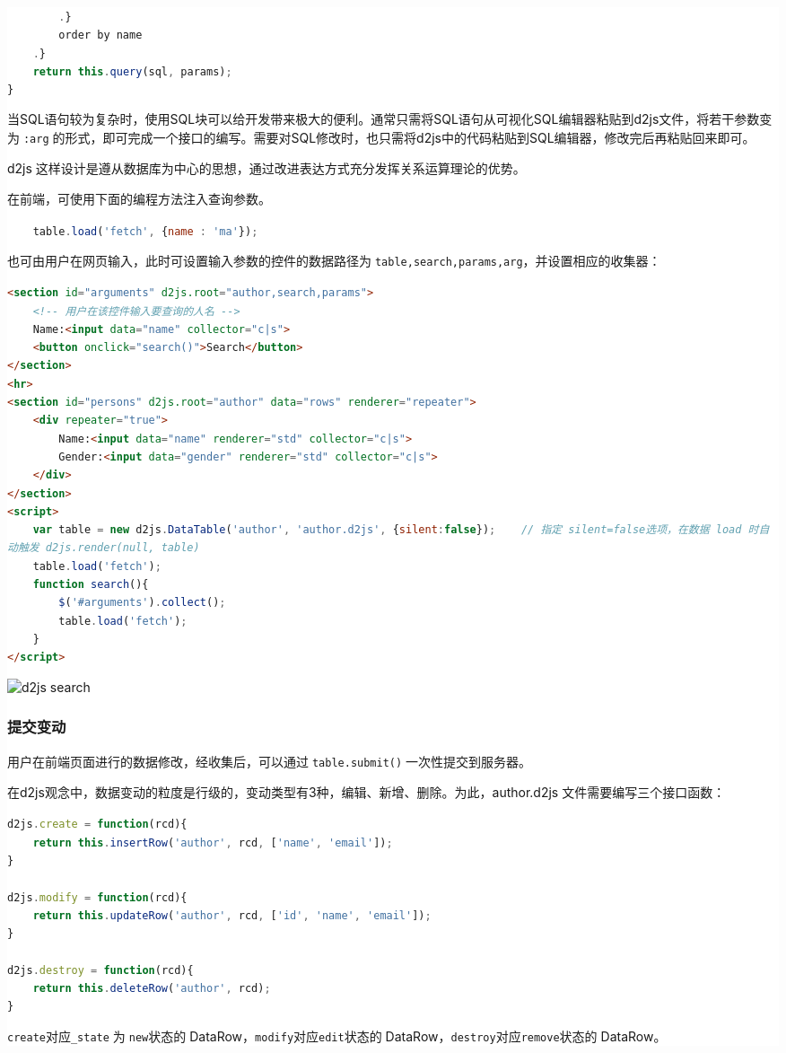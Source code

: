 ```js
		.}
		order by name
	.}
	return this.query(sql, params);
}
```
当SQL语句较为复杂时，使用SQL块可以给开发带来极大的便利。通常只需将SQL语句从可视化SQL编辑器粘贴到d2js文件，将若干参数变为 `:arg` 的形式，即可完成一个接口的编写。需要对SQL修改时，也只需将d2js中的代码粘贴到SQL编辑器，修改完后再粘贴回来即可。

d2js 这样设计是遵从数据库为中心的思想，通过改进表达方式充分发挥关系运算理论的优势。

在前端，可使用下面的编程方法注入查询参数。
```js
	table.load('fetch', {name : 'ma'});
```
也可由用户在网页输入，此时可设置输入参数的控件的数据路径为 `table,search,params,arg`，并设置相应的收集器：

```html
<section id="arguments" d2js.root="author,search,params">
	<!-- 用户在该控件输入要查询的人名 -->
	Name:<input data="name" collector="c|s">
	<button onclick="search()">Search</button>
</section>
<hr>
<section id="persons" d2js.root="author" data="rows" renderer="repeater">
	<div repeater="true">
		Name:<input data="name" renderer="std" collector="c|s">
		Gender:<input data="gender" renderer="std" collector="c|s">
	</div>
</section>
<script>
	var table = new d2js.DataTable('author', 'author.d2js', {silent:false});	// 指定 silent=false选项，在数据 load 时自动触发 d2js.render(null, table)  
	table.load('fetch');
	function search(){
		$('#arguments').collect();
		table.load('fetch');
	}
</script>
```

![d2js search](images/d2js-search.png?raw=true)

### 提交变动

用户在前端页面进行的数据修改，经收集后，可以通过 `table.submit()` 一次性提交到服务器。

在d2js观念中，数据变动的粒度是行级的，变动类型有3种，编辑、新增、删除。为此，author.d2js 文件需要编写三个接口函数：

```js
d2js.create = function(rcd){
	return this.insertRow('author', rcd, ['name', 'email']);
}

d2js.modify = function(rcd){
	return this.updateRow('author', rcd, ['id', 'name', 'email']);
}

d2js.destroy = function(rcd){
	return this.deleteRow('author', rcd);
}
```
`create`对应`_state` 为 `new`状态的 DataRow，`modify`对应`edit`状态的 DataRow，`destroy`对应`remove`状态的 DataRow。
